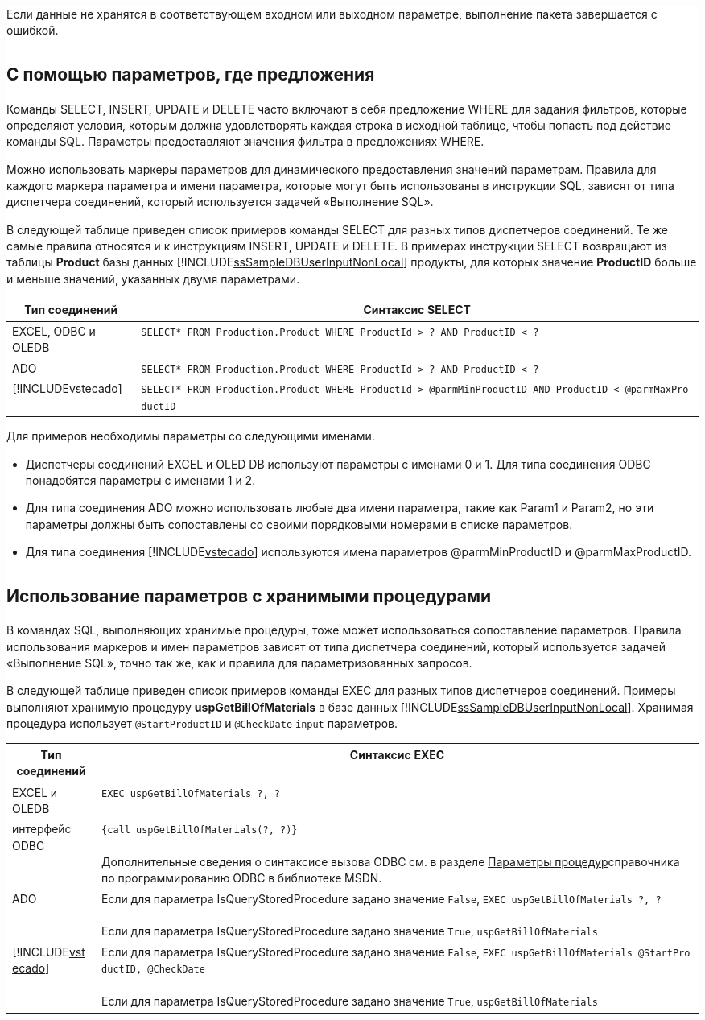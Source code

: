  Если данные не хранятся в соответствующем входном или выходном параметре, выполнение пакета завершается с ошибкой.  
  
##  <a name="WHERE_clauses"></a> С помощью параметров, где предложения  
 Команды SELECT, INSERT, UPDATE и DELETE часто включают в себя предложение WHERE для задания фильтров, которые определяют условия, которым должна удовлетворять каждая строка в исходной таблице, чтобы попасть под действие команды SQL. Параметры предоставляют значения фильтра в предложениях WHERE.  
  
 Можно использовать маркеры параметров для динамического предоставления значений параметрам. Правила для каждого маркера параметра и имени параметра, которые могут быть использованы в инструкции SQL, зависят от типа диспетчера соединений, который используется задачей «Выполнение SQL».  
  
 В следующей таблице приведен список примеров команды SELECT для разных типов диспетчеров соединений. Те же самые правила относятся и к инструкциям INSERT, UPDATE и DELETE. В примерах инструкции SELECT возвращают из таблицы **Product** базы данных [!INCLUDE[ssSampleDBUserInputNonLocal](../includes/sssampledbuserinputnonlocal-md.md)] продукты, для которых значение **ProductID** больше и меньше значений, указанных двумя параметрами.  
  
|Тип соединений|Синтаксис SELECT|  
|---------------------|-------------------|  
|EXCEL, ODBC и OLEDB|`SELECT* FROM Production.Product WHERE ProductId > ? AND ProductID < ?`|  
|ADO|`SELECT* FROM Production.Product WHERE ProductId > ? AND ProductID < ?`|  
|[!INCLUDE[vstecado](../includes/vstecado-md.md)]|`SELECT* FROM Production.Product WHERE ProductId > @parmMinProductID AND ProductID < @parmMaxProductID`|  
  
 Для примеров необходимы параметры со следующими именами.  
  
-   Диспетчеры соединений EXCEL и OLED DB используют параметры с именами 0 и 1. Для типа соединения ODBC понадобятся параметры с именами 1 и 2.  
  
-   Для типа соединения ADO можно использовать любые два имени параметра, такие как Param1 и Param2, но эти параметры должны быть сопоставлены со своими порядковыми номерами в списке параметров.  
  
-   Для типа соединения [!INCLUDE[vstecado](../includes/vstecado-md.md)] используются имена параметров \@parmMinProductID и \@parmMaxProductID.  
  
##  <a name="Stored_procedures"></a> Использование параметров с хранимыми процедурами  
 В командах SQL, выполняющих хранимые процедуры, тоже может использоваться сопоставление параметров. Правила использования маркеров и имен параметров зависят от типа диспетчера соединений, который используется задачей «Выполнение SQL», точно так же, как и правила для параметризованных запросов.  
  
 В следующей таблице приведен список примеров команды EXEC для разных типов диспетчеров соединений. Примеры выполняют хранимую процедуру **uspGetBillOfMaterials** в базе данных [!INCLUDE[ssSampleDBUserInputNonLocal](../includes/sssampledbuserinputnonlocal-md.md)]. Хранимая процедура использует `@StartProductID` и `@CheckDate` `input` параметров.  
  
|Тип соединений|Синтаксис EXEC|  
|---------------------|-----------------|  
|EXCEL и OLEDB|`EXEC uspGetBillOfMaterials ?, ?`|  
|интерфейс ODBC|`{call uspGetBillOfMaterials(?, ?)}`<br /><br /> Дополнительные сведения о синтаксисе вызова ODBC см. в разделе [Параметры процедур](http://go.microsoft.com/fwlink/?LinkId=89462)справочника по программированию ODBC в библиотеке MSDN.|  
|ADO|Если для параметра IsQueryStoredProcedure задано значение `False`, `EXEC uspGetBillOfMaterials ?, ?`<br /><br /> Если для параметра IsQueryStoredProcedure задано значение `True`, `uspGetBillOfMaterials`|  
|[!INCLUDE[vstecado](../includes/vstecado-md.md)]|Если для параметра IsQueryStoredProcedure задано значение `False`, `EXEC uspGetBillOfMaterials @StartProductID, @CheckDate`<br /><br /> Если для параметра IsQueryStoredProcedure задано значение `True`, `uspGetBillOfMaterials`|  
  